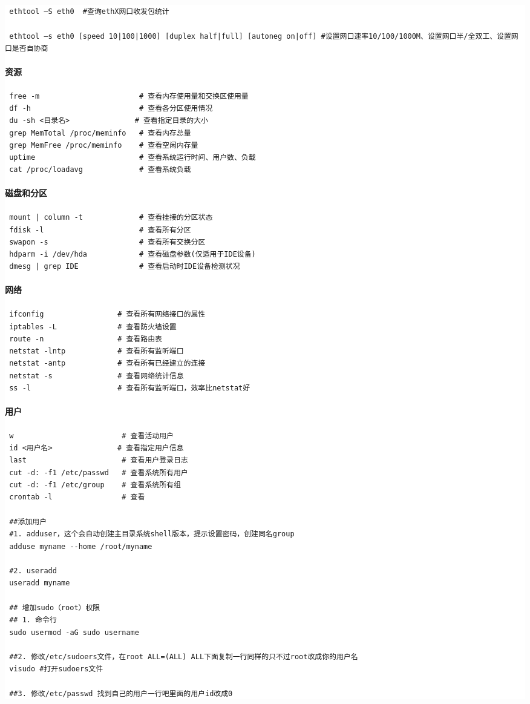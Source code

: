 ```shell
 ethtool –S eth0  #查询ethX网口收发包统计

 ethtool –s eth0 [speed 10|100|1000] [duplex half|full] [autoneg on|off] #设置网口速率10/100/1000M、设置网口半/全双工、设置网口是否自协商
```

#### 资源
```shell
 free -m                       # 查看内存使用量和交换区使用量
 df -h                         # 查看各分区使用情况
 du -sh <目录名>               # 查看指定目录的大小
 grep MemTotal /proc/meminfo   # 查看内存总量
 grep MemFree /proc/meminfo    # 查看空闲内存量
 uptime                        # 查看系统运行时间、用户数、负载
 cat /proc/loadavg             # 查看系统负载
```

#### 磁盘和分区
```shell
 mount | column -t             # 查看挂接的分区状态
 fdisk -l                      # 查看所有分区
 swapon -s                     # 查看所有交换分区
 hdparm -i /dev/hda            # 查看磁盘参数(仅适用于IDE设备)
 dmesg | grep IDE              # 查看启动时IDE设备检测状况
```

#### 网络
```shell
 ifconfig                 # 查看所有网络接口的属性
 iptables -L              # 查看防火墙设置
 route -n                 # 查看路由表
 netstat -lntp            # 查看所有监听端口
 netstat -antp            # 查看所有已经建立的连接
 netstat -s               # 查看网络统计信息
 ss -l                    # 查看所有监听端口，效率比netstat好
```

#### 用户
```shell
 w                         # 查看活动用户
 id <用户名>               # 查看指定用户信息
 last                      # 查看用户登录日志
 cut -d: -f1 /etc/passwd   # 查看系统所有用户
 cut -d: -f1 /etc/group    # 查看系统所有组
 crontab -l                # 查看

 ##添加用户
 #1. adduser，这个会自动创建主目录系统shell版本，提示设置密码，创建同名group
 adduse myname --home /root/myname

 #2. useradd
 useradd myname

 ## 增加sudo（root）权限
 ## 1. 命令行  
 sudo usermod -aG sudo username

 ##2. 修改/etc/sudoers文件，在root ALL=(ALL) ALL下面复制一行同样的只不过root改成你的用户名
 visudo #打开sudoers文件

 ##3. 修改/etc/passwd 找到自己的用户一行吧里面的用户id改成0
```
